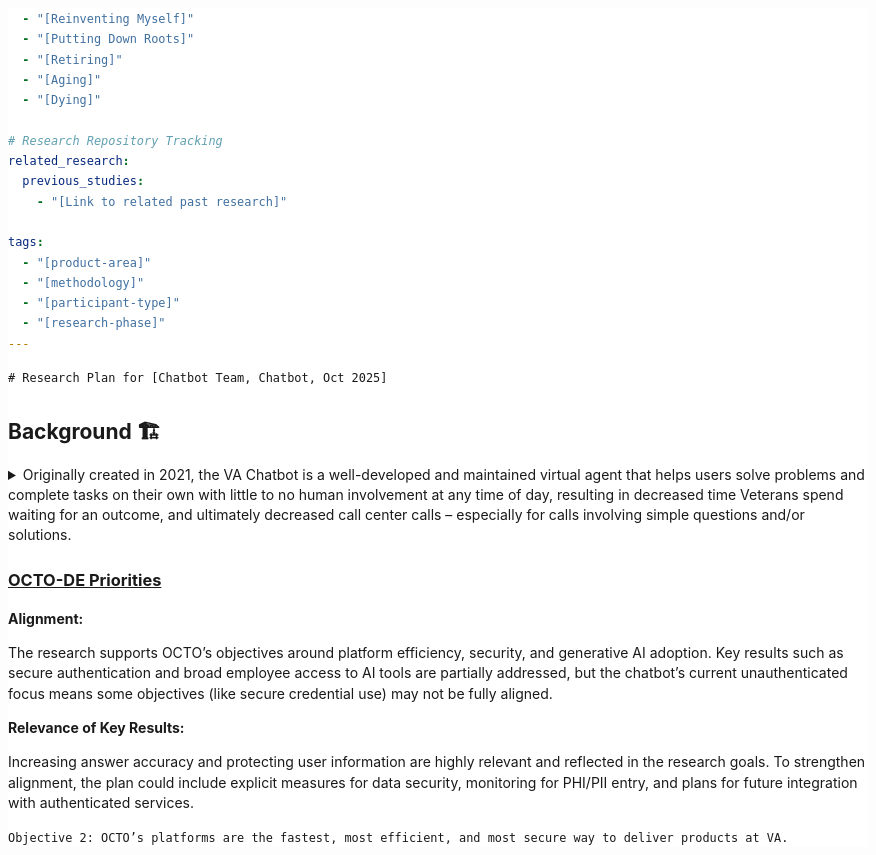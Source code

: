 ```yaml
  - "[Reinventing Myself]"
  - "[Putting Down Roots]"
  - "[Retiring]"
  - "[Aging]"
  - "[Dying]"
    
# Research Repository Tracking
related_research:
  previous_studies: 
    - "[Link to related past research]"
    
tags:
  - "[product-area]"
  - "[methodology]"
  - "[participant-type]"
  - "[research-phase]"
---
```


	# Research Plan for [Chatbot Team, Chatbot, Oct 2025]


## Background 🏗️
<details><summary>Originally created in 2021, the VA Chatbot is a well-developed and maintained virtual agent that helps users solve problems and complete tasks on their own with little to no human involvement at any time of day, resulting in decreased time Veterans spend waiting for an outcome, and ultimately decreased call center calls – especially for calls involving simple questions and/or solutions.</summary></details>

### [OCTO-DE Priorities](https://github.com/department-of-veterans-affairs/va.gov-team/blob/master/strategy/OCTO-DE%20Priorities%202025.md) 

**Alignment:**

The research supports OCTO’s objectives around platform efficiency, security, and generative AI adoption. Key results such as secure authentication and broad employee access to AI tools are partially addressed, but the chatbot’s current unauthenticated focus means some objectives (like secure credential use) may not be fully aligned.

**Relevance of Key Results:**

Increasing answer accuracy and protecting user information are highly relevant and reflected in the research goals.
To strengthen alignment, the plan could include explicit measures for data security, monitoring for PHI/PII entry, and plans for future integration with authenticated services.


`Objective 2: OCTO’s platforms are the fastest, most efficient, and most secure way to deliver products at VA.`
